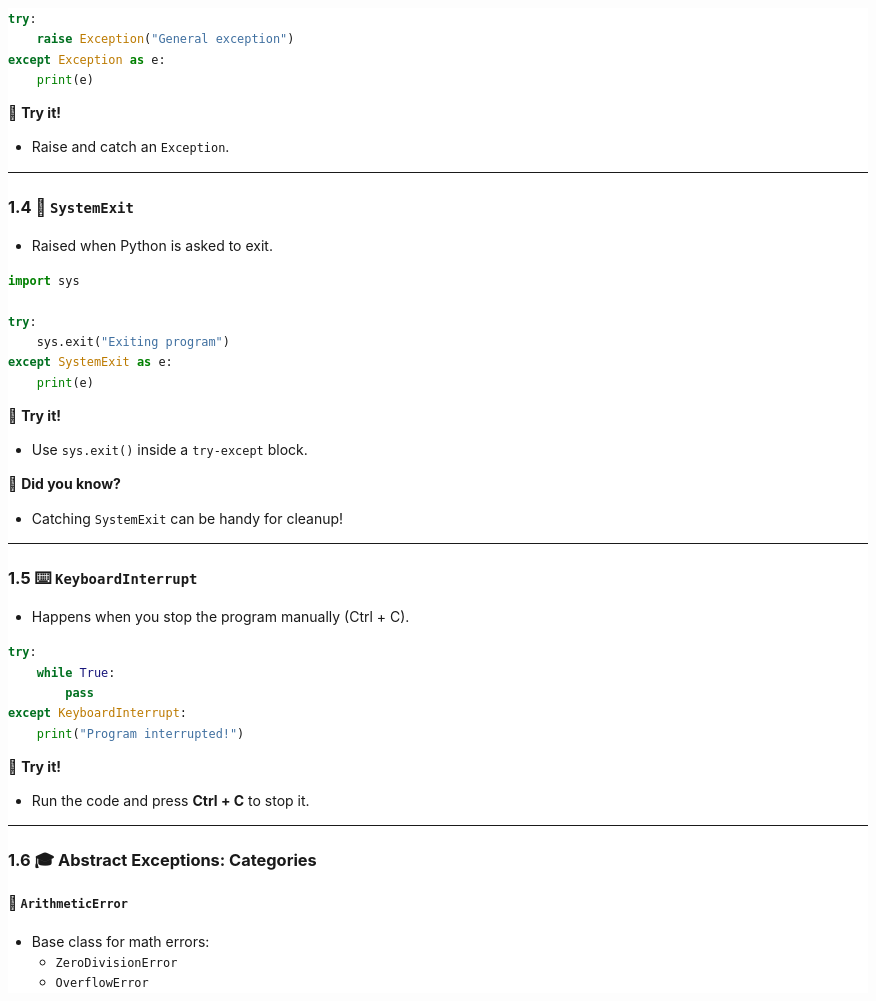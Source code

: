 ```python
try:
    raise Exception("General exception")
except Exception as e:
    print(e)
```

📝 **Try it!**
- Raise and catch an `Exception`.

---

### 1.4 🚪 `SystemExit`
- Raised when Python is asked to exit.

```python
import sys

try:
    sys.exit("Exiting program")
except SystemExit as e:
    print(e)
```

📝 **Try it!**
- Use `sys.exit()` inside a `try-except` block.

🧩 **Did you know?**
- Catching `SystemExit` can be handy for cleanup!

---

### 1.5 ⌨️ `KeyboardInterrupt`
- Happens when you stop the program manually (Ctrl + C).

```python
try:
    while True:
        pass
except KeyboardInterrupt:
    print("Program interrupted!")
```

📝 **Try it!**
- Run the code and press **Ctrl + C** to stop it.

---

### 1.6 🎓 Abstract Exceptions: Categories

#### 🧮 `ArithmeticError`
- Base class for math errors:
  - `ZeroDivisionError`
  - `OverflowError`
